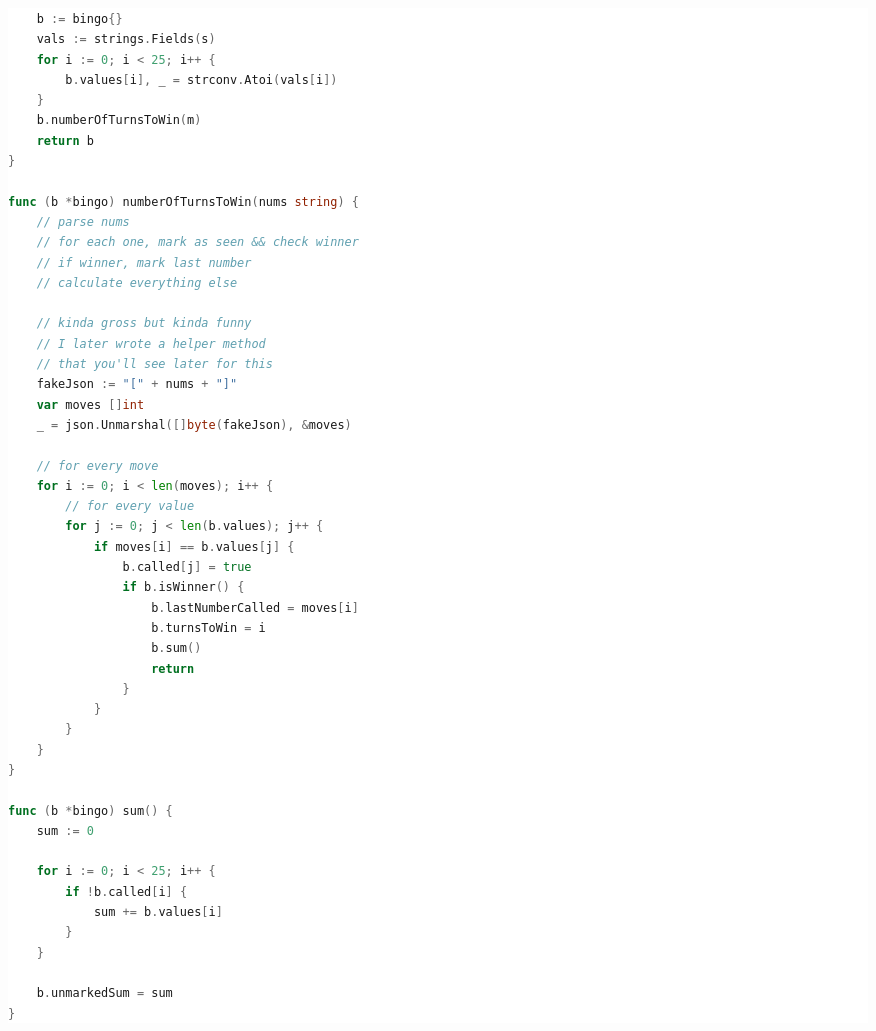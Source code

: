 ```go
	b := bingo{}
	vals := strings.Fields(s)
	for i := 0; i < 25; i++ {
		b.values[i], _ = strconv.Atoi(vals[i])
	}
	b.numberOfTurnsToWin(m)
	return b
}

func (b *bingo) numberOfTurnsToWin(nums string) {
	// parse nums
	// for each one, mark as seen && check winner
	// if winner, mark last number
	// calculate everything else

    // kinda gross but kinda funny
    // I later wrote a helper method
    // that you'll see later for this
	fakeJson := "[" + nums + "]"
	var moves []int
	_ = json.Unmarshal([]byte(fakeJson), &moves)

	// for every move
	for i := 0; i < len(moves); i++ {
		// for every value
		for j := 0; j < len(b.values); j++ {
			if moves[i] == b.values[j] {
				b.called[j] = true
				if b.isWinner() {
					b.lastNumberCalled = moves[i]
					b.turnsToWin = i
					b.sum()
					return
				}
			}
		}
	}
}

func (b *bingo) sum() {
	sum := 0

	for i := 0; i < 25; i++ {
		if !b.called[i] {
			sum += b.values[i]
		}
	}

	b.unmarkedSum = sum
}
```
